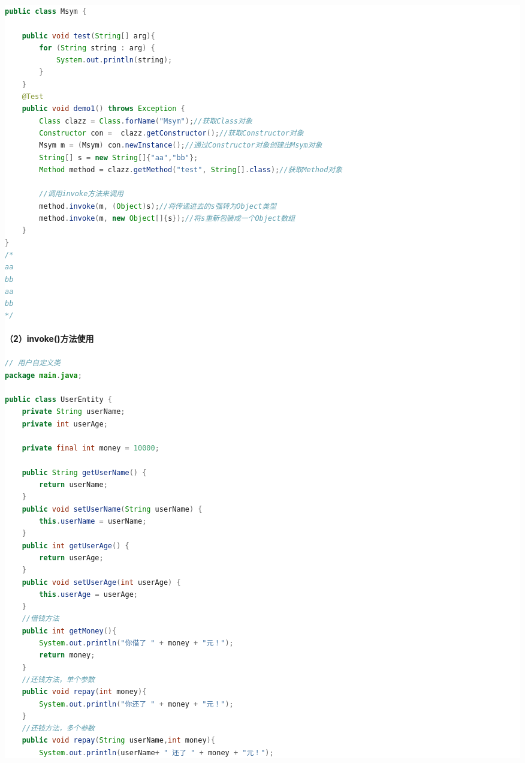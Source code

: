 ```java
public class Msym {

    public void test(String[] arg){
        for (String string : arg) {
            System.out.println(string);
        }
    }
    @Test
    public void demo1() throws Exception {
        Class clazz = Class.forName("Msym");//获取Class对象
        Constructor con =  clazz.getConstructor();//获取Constructor对象
        Msym m = (Msym) con.newInstance();//通过Constructor对象创建出Msym对象
        String[] s = new String[]{"aa","bb"};
        Method method = clazz.getMethod("test", String[].class);//获取Method对象

        //调用invoke方法来调用
        method.invoke(m, (Object)s);//将传递进去的s强转为Object类型
        method.invoke(m, new Object[]{s});//将s重新包装成一个Object数组
    }
}
/*
aa
bb
aa
bb
*/
```
#### （2）invoke()方法使用

```java
// 用户自定义类
package main.java;

public class UserEntity {
    private String userName;
    private int userAge;

    private final int money = 10000;

    public String getUserName() {
        return userName;
    }
    public void setUserName(String userName) {
        this.userName = userName;
    }
    public int getUserAge() {
        return userAge;
    }
    public void setUserAge(int userAge) {
        this.userAge = userAge;
    }
    //借钱方法
    public int getMoney(){
        System.out.println("你借了 " + money + "元！");
        return money;
    }
    //还钱方法，单个参数
    public void repay(int money){
        System.out.println("你还了 " + money + "元！");
    }
    //还钱方法，多个参数
    public void repay(String userName,int money){
        System.out.println(userName+ " 还了 " + money + "元！");
```